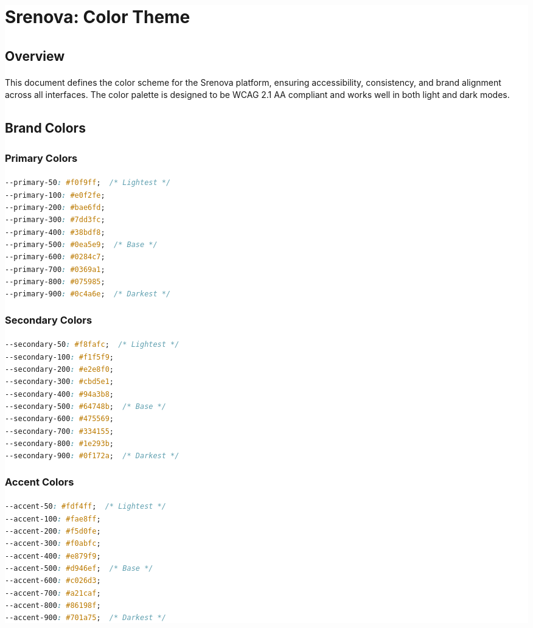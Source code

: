 # Srenova: Color Theme

## Overview
This document defines the color scheme for the Srenova platform, ensuring accessibility, consistency, and brand alignment across all interfaces. The color palette is designed to be WCAG 2.1 AA compliant and works well in both light and dark modes.

## Brand Colors

### Primary Colors
```css
--primary-50: #f0f9ff;  /* Lightest */
--primary-100: #e0f2fe;
--primary-200: #bae6fd;
--primary-300: #7dd3fc;
--primary-400: #38bdf8;
--primary-500: #0ea5e9;  /* Base */
--primary-600: #0284c7;
--primary-700: #0369a1;
--primary-800: #075985;
--primary-900: #0c4a6e;  /* Darkest */
```

### Secondary Colors
```css
--secondary-50: #f8fafc;  /* Lightest */
--secondary-100: #f1f5f9;
--secondary-200: #e2e8f0;
--secondary-300: #cbd5e1;
--secondary-400: #94a3b8;
--secondary-500: #64748b;  /* Base */
--secondary-600: #475569;
--secondary-700: #334155;
--secondary-800: #1e293b;
--secondary-900: #0f172a;  /* Darkest */
```

### Accent Colors
```css
--accent-50: #fdf4ff;  /* Lightest */
--accent-100: #fae8ff;
--accent-200: #f5d0fe;
--accent-300: #f0abfc;
--accent-400: #e879f9;
--accent-500: #d946ef;  /* Base */
--accent-600: #c026d3;
--accent-700: #a21caf;
--accent-800: #86198f;
--accent-900: #701a75;  /* Darkest */
```
